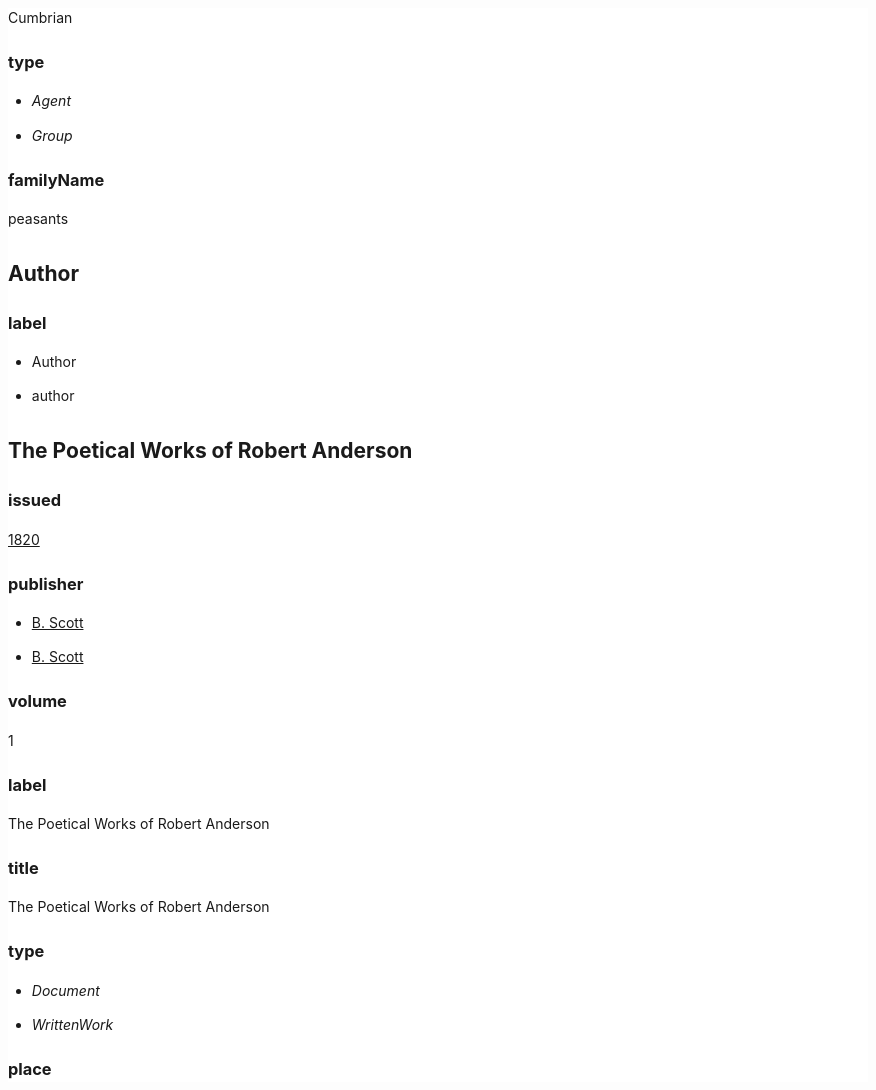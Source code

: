 Cumbrian

### type

 - *Agent*

 - *Group*

### familyName


peasants

## Author

### label

 - Author

 - author

## The Poetical Works of Robert Anderson

### issued


[1820](#1820)

### publisher

 - [B. Scott](#B.-Scott)

 - [B. Scott](#B.-Scott)

### volume


1

### label


The Poetical Works of Robert Anderson

### title


The Poetical Works of Robert Anderson

### type

 - *Document*

 - *WrittenWork*

### place
